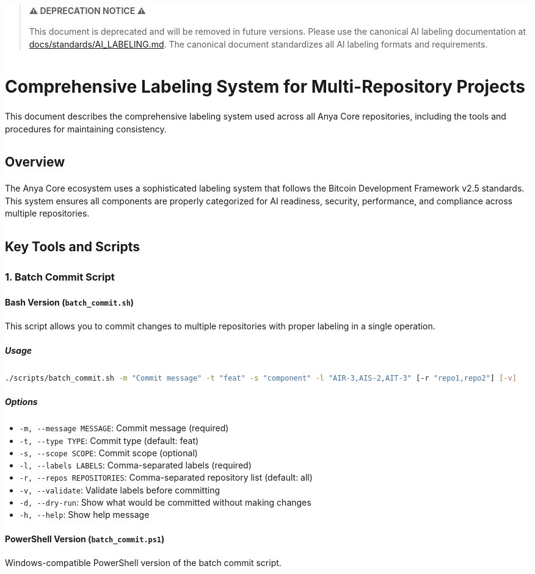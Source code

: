 

> **⚠️ DEPRECATION NOTICE ⚠️**
> 
> This document is deprecated and will be removed in future versions.
> Please use the canonical AI labeling documentation at [docs/standards/AI_LABELING.md](docs/standards/AI_LABELING.md).
> The canonical document standardizes all AI labeling formats and requirements.




# Comprehensive Labeling System for Multi-Repository Projects

This document describes the comprehensive labeling system used across all Anya Core repositories, including the tools and procedures for maintaining consistency.

## Overview

The Anya Core ecosystem uses a sophisticated labeling system that follows the Bitcoin Development Framework v2.5 standards. This system ensures all components are properly categorized for AI readiness, security, performance, and compliance across multiple repositories.

## Key Tools and Scripts

### 1. Batch Commit Script

#### Bash Version (`batch_commit.sh`)

This script allows you to commit changes to multiple repositories with proper labeling in a single operation.

##### Usage

```bash
./scripts/batch_commit.sh -m "Commit message" -t "feat" -s "component" -l "AIR-3,AIS-2,AIT-3" [-r "repo1,repo2"] [-v]
```

##### Options

- `-m, --message MESSAGE`: Commit message (required)
- `-t, --type TYPE`: Commit type (default: feat)
- `-s, --scope SCOPE`: Commit scope (optional)
- `-l, --labels LABELS`: Comma-separated labels (required)
- `-r, --repos REPOSITORIES`: Comma-separated repository list (default: all)
- `-v, --validate`: Validate labels before committing
- `-d, --dry-run`: Show what would be committed without making changes
- `-h, --help`: Show help message

#### PowerShell Version (`batch_commit.ps1`)

Windows-compatible PowerShell version of the batch commit script.
